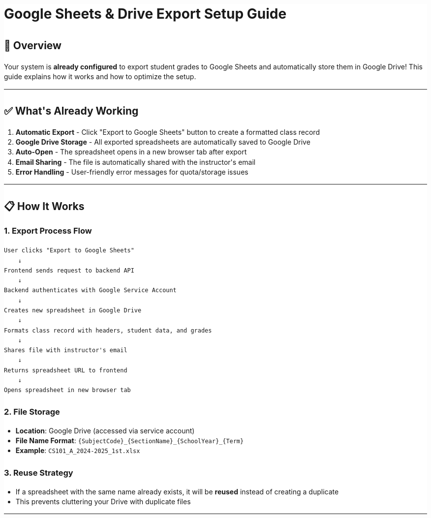 # Google Sheets & Drive Export Setup Guide

## 🎯 Overview

Your system is **already configured** to export student grades to Google Sheets and automatically store them in Google Drive! This guide explains how it works and how to optimize the setup.

---

## ✅ What's Already Working

1. **Automatic Export** - Click "Export to Google Sheets" button to create a formatted class record
2. **Google Drive Storage** - All exported spreadsheets are automatically saved to Google Drive
3. **Auto-Open** - The spreadsheet opens in a new browser tab after export
4. **Email Sharing** - The file is automatically shared with the instructor's email
5. **Error Handling** - User-friendly error messages for quota/storage issues

---

## 📋 How It Works

### 1. Export Process Flow

```
User clicks "Export to Google Sheets"
    ↓
Frontend sends request to backend API
    ↓
Backend authenticates with Google Service Account
    ↓
Creates new spreadsheet in Google Drive
    ↓
Formats class record with headers, student data, and grades
    ↓
Shares file with instructor's email
    ↓
Returns spreadsheet URL to frontend
    ↓
Opens spreadsheet in new browser tab
```

### 2. File Storage

- **Location**: Google Drive (accessed via service account)
- **File Name Format**: `{SubjectCode}_{SectionName}_{SchoolYear}_{Term}`
- **Example**: `CS101_A_2024-2025_1st.xlsx`

### 3. Reuse Strategy

- If a spreadsheet with the same name already exists, it will be **reused** instead of creating a duplicate
- This prevents cluttering your Drive with duplicate files

---
